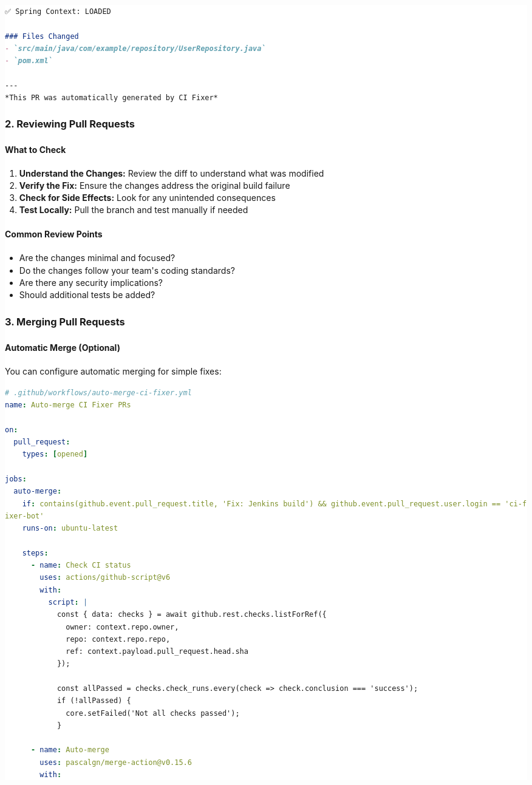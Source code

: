 ```markdown
✅ Spring Context: LOADED

### Files Changed
- `src/main/java/com/example/repository/UserRepository.java`
- `pom.xml`

---
*This PR was automatically generated by CI Fixer*
```

### 2. Reviewing Pull Requests

#### What to Check

1. **Understand the Changes:** Review the diff to understand what was modified
2. **Verify the Fix:** Ensure the changes address the original build failure
3. **Check for Side Effects:** Look for any unintended consequences
4. **Test Locally:** Pull the branch and test manually if needed

#### Common Review Points

- Are the changes minimal and focused?
- Do the changes follow your team's coding standards?
- Are there any security implications?
- Should additional tests be added?

### 3. Merging Pull Requests

#### Automatic Merge (Optional)

You can configure automatic merging for simple fixes:

```yaml
# .github/workflows/auto-merge-ci-fixer.yml
name: Auto-merge CI Fixer PRs

on:
  pull_request:
    types: [opened]

jobs:
  auto-merge:
    if: contains(github.event.pull_request.title, 'Fix: Jenkins build') && github.event.pull_request.user.login == 'ci-fixer-bot'
    runs-on: ubuntu-latest
    
    steps:
      - name: Check CI status
        uses: actions/github-script@v6
        with:
          script: |
            const { data: checks } = await github.rest.checks.listForRef({
              owner: context.repo.owner,
              repo: context.repo.repo,
              ref: context.payload.pull_request.head.sha
            });
            
            const allPassed = checks.check_runs.every(check => check.conclusion === 'success');
            if (!allPassed) {
              core.setFailed('Not all checks passed');
            }
      
      - name: Auto-merge
        uses: pascalgn/merge-action@v0.15.6
        with:
```